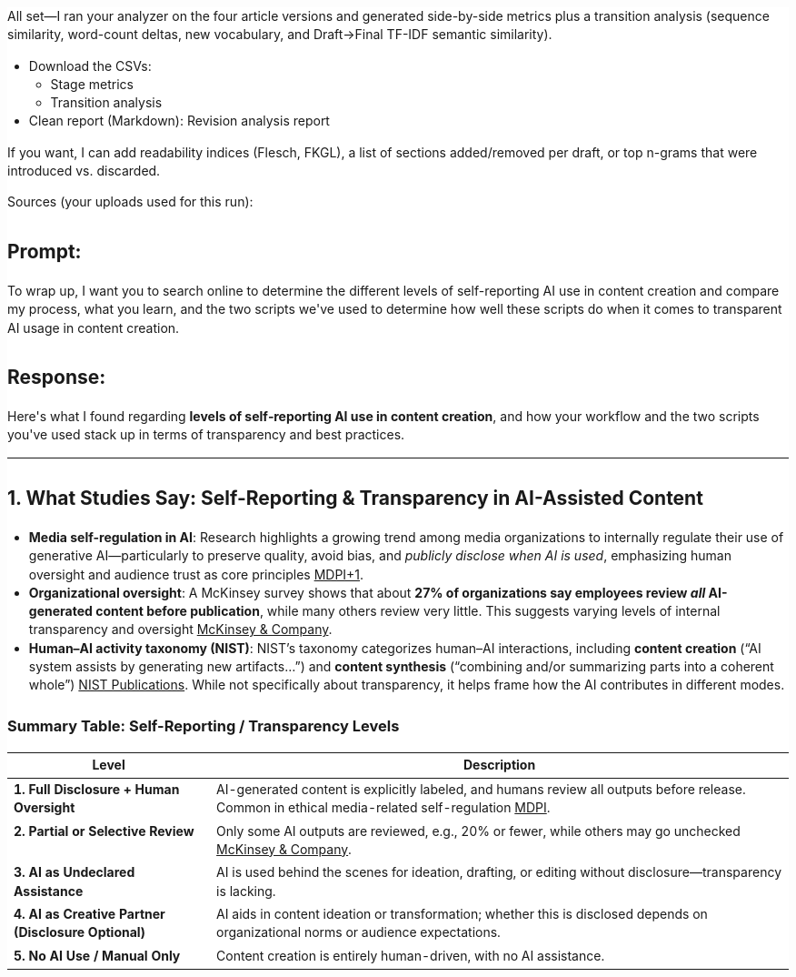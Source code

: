 All set—I ran your analyzer on the four article versions and generated side-by-side metrics plus a transition analysis (sequence similarity, word-count deltas, new vocabulary, and Draft→Final TF-IDF semantic similarity).

*   Download the CSVs:
    *   Stage metrics
    *   Transition analysis
*   Clean report (Markdown): Revision analysis report

If you want, I can add readability indices (Flesch, FKGL), a list of sections added/removed per draft, or top n-grams that were introduced vs. discarded.

Sources (your uploads used for this run):

## Prompt:
To wrap up, I want you to search online to determine the different levels of self-reporting AI use in content creation and compare my process, what you learn, and the two scripts we've used to determine how well these scripts do when it comes to transparent AI usage in content creation.

## Response:
Here's what I found regarding **levels of self‑reporting AI use in content creation**, and how your workflow and the two scripts you've used stack up in terms of transparency and best practices.

* * *

1\. What Studies Say: Self-Reporting & Transparency in AI-Assisted Content
--------------------------------------------------------------------------

*   **Media self-regulation in AI**: Research highlights a growing trend among media organizations to internally regulate their use of generative AI—particularly to preserve quality, avoid bias, and _publicly disclose when AI is used_, emphasizing human oversight and audience trust as core principles [MDPI+1](https://www.mdpi.com/2673-5172/6/1/29?utm_source=chatgpt.com).
*   **Organizational oversight**: A McKinsey survey shows that about **27% of organizations say employees review _all_ AI-generated content before publication**, while many others review very little. This suggests varying levels of internal transparency and oversight [McKinsey & Company](https://www.mckinsey.com/capabilities/quantumblack/our-insights/the-state-of-ai?utm_source=chatgpt.com).
*   **Human–AI activity taxonomy (NIST)**: NIST’s taxonomy categorizes human–AI interactions, including **content creation** (“AI system assists by generating new artifacts…”) and **content synthesis** (“combining and/or summarizing parts into a coherent whole”) [NIST Publications](https://nvlpubs.nist.gov/nistpubs/ai/NIST.AI.200-1.pdf?utm_source=chatgpt.com). While not specifically about transparency, it helps frame how the AI contributes in different modes.

### Summary Table: Self-Reporting / Transparency Levels

| Level | Description |
| --- | --- |
| **1\. Full Disclosure + Human Oversight** | AI-generated content is explicitly labeled, and humans review all outputs before release. Common in ethical media-related self-regulation [MDPI](https://www.mdpi.com/2673-5172/6/1/29?utm_source=chatgpt.com). |
| **2\. Partial or Selective Review** | Only some AI outputs are reviewed, e.g., 20% or fewer, while others may go unchecked [McKinsey & Company](https://www.mckinsey.com/capabilities/quantumblack/our-insights/the-state-of-ai?utm_source=chatgpt.com). |
| **3\. AI as Undeclared Assistance** | AI is used behind the scenes for ideation, drafting, or editing without disclosure—transparency is lacking. |
| **4\. AI as Creative Partner (Disclosure Optional)** | AI aids in content ideation or transformation; whether this is disclosed depends on organizational norms or audience expectations. |
| **5\. No AI Use / Manual Only** | Content creation is entirely human-driven, with no AI assistance. |
